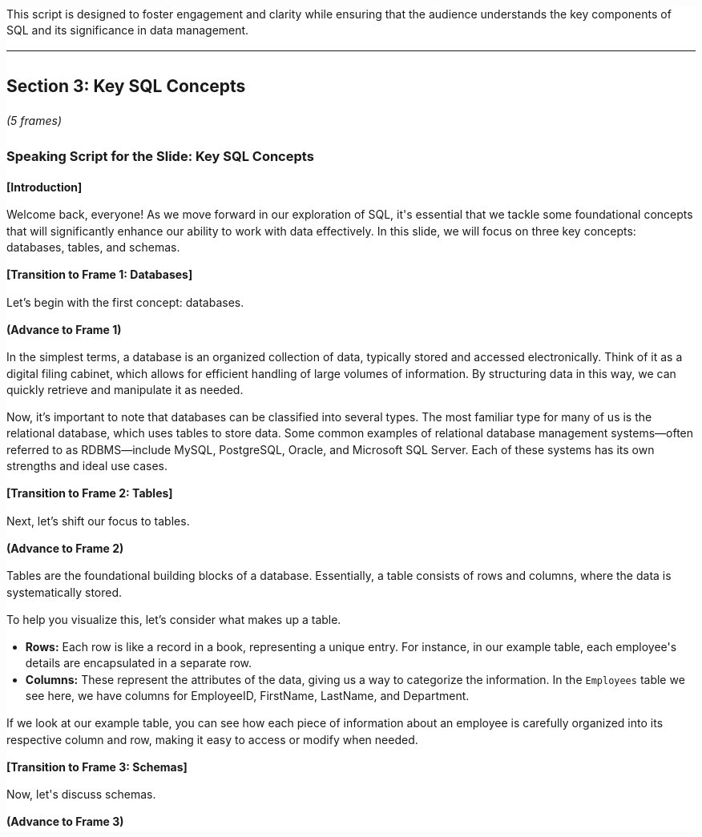 
This script is designed to foster engagement and clarity while ensuring that the audience understands the key components of SQL and its significance in data management.

---

## Section 3: Key SQL Concepts
*(5 frames)*

### Speaking Script for the Slide: Key SQL Concepts

**[Introduction]**

Welcome back, everyone! As we move forward in our exploration of SQL, it's essential that we tackle some foundational concepts that will significantly enhance our ability to work with data effectively. In this slide, we will focus on three key concepts: databases, tables, and schemas.

**[Transition to Frame 1: Databases]**

Let’s begin with the first concept: databases.

**(Advance to Frame 1)**

In the simplest terms, a database is an organized collection of data, typically stored and accessed electronically. Think of it as a digital filing cabinet, which allows for efficient handling of large volumes of information. By structuring data in this way, we can quickly retrieve and manipulate it as needed.

Now, it’s important to note that databases can be classified into several types. The most familiar type for many of us is the relational database, which uses tables to store data. Some common examples of relational database management systems—often referred to as RDBMS—include MySQL, PostgreSQL, Oracle, and Microsoft SQL Server. Each of these systems has its own strengths and ideal use cases. 

**[Transition to Frame 2: Tables]**

Next, let’s shift our focus to tables.

**(Advance to Frame 2)**

Tables are the foundational building blocks of a database. Essentially, a table consists of rows and columns, where the data is systematically stored. 

To help you visualize this, let’s consider what makes up a table. 

- **Rows:** Each row is like a record in a book, representing a unique entry. For instance, in our example table, each employee's details are encapsulated in a separate row.
- **Columns:** These represent the attributes of the data, giving us a way to categorize the information. In the `Employees` table we see here, we have columns for EmployeeID, FirstName, LastName, and Department.

If we look at our example table, you can see how each piece of information about an employee is carefully organized into its respective column and row, making it easy to access or modify when needed.

**[Transition to Frame 3: Schemas]**

Now, let's discuss schemas.

**(Advance to Frame 3)**
